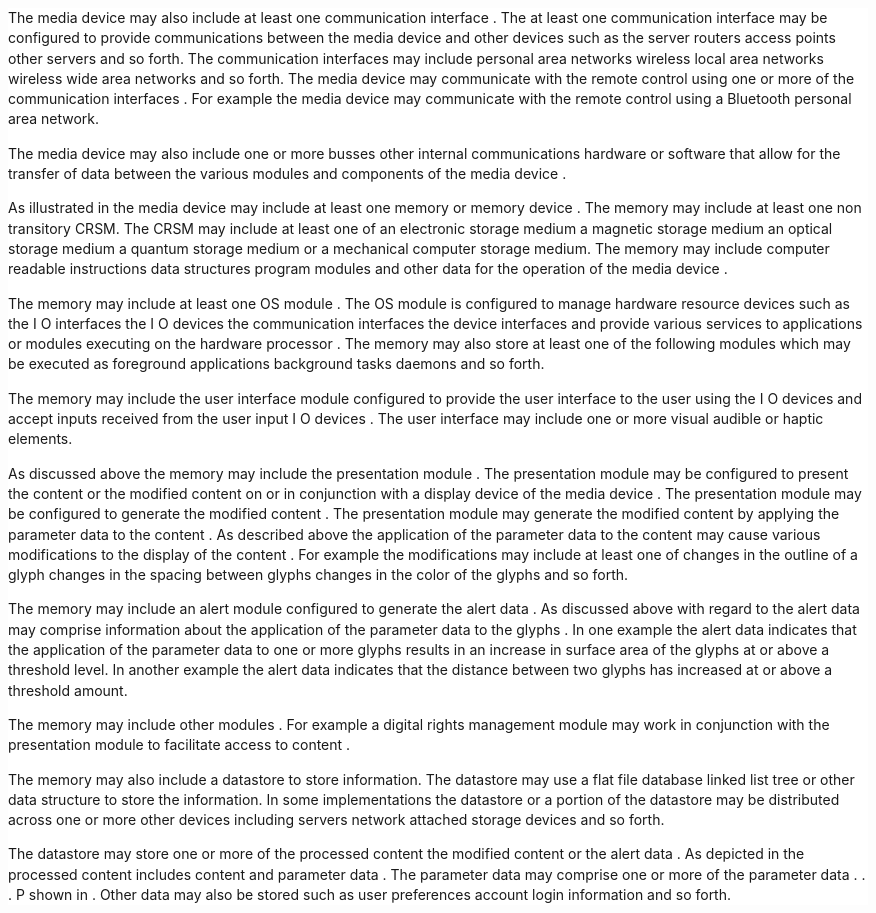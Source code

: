 The media device may also include at least one communication interface . The at least one communication interface may be configured to provide communications between the media device and other devices such as the server routers access points other servers and so forth. The communication interfaces may include personal area networks wireless local area networks wireless wide area networks and so forth. The media device may communicate with the remote control using one or more of the communication interfaces . For example the media device may communicate with the remote control using a Bluetooth personal area network.

The media device may also include one or more busses other internal communications hardware or software that allow for the transfer of data between the various modules and components of the media device .

As illustrated in the media device may include at least one memory or memory device . The memory may include at least one non transitory CRSM. The CRSM may include at least one of an electronic storage medium a magnetic storage medium an optical storage medium a quantum storage medium or a mechanical computer storage medium. The memory may include computer readable instructions data structures program modules and other data for the operation of the media device .

The memory may include at least one OS module . The OS module is configured to manage hardware resource devices such as the I O interfaces the I O devices the communication interfaces the device interfaces and provide various services to applications or modules executing on the hardware processor . The memory may also store at least one of the following modules which may be executed as foreground applications background tasks daemons and so forth.

The memory may include the user interface module configured to provide the user interface to the user using the I O devices and accept inputs received from the user input I O devices . The user interface may include one or more visual audible or haptic elements.

As discussed above the memory may include the presentation module . The presentation module may be configured to present the content or the modified content on or in conjunction with a display device of the media device . The presentation module may be configured to generate the modified content . The presentation module may generate the modified content by applying the parameter data to the content . As described above the application of the parameter data to the content may cause various modifications to the display of the content . For example the modifications may include at least one of changes in the outline of a glyph changes in the spacing between glyphs changes in the color of the glyphs and so forth.

The memory may include an alert module configured to generate the alert data . As discussed above with regard to the alert data may comprise information about the application of the parameter data to the glyphs . In one example the alert data indicates that the application of the parameter data to one or more glyphs results in an increase in surface area of the glyphs at or above a threshold level. In another example the alert data indicates that the distance between two glyphs has increased at or above a threshold amount.

The memory may include other modules . For example a digital rights management module may work in conjunction with the presentation module to facilitate access to content .

The memory may also include a datastore to store information. The datastore may use a flat file database linked list tree or other data structure to store the information. In some implementations the datastore or a portion of the datastore may be distributed across one or more other devices including servers network attached storage devices and so forth.

The datastore may store one or more of the processed content the modified content or the alert data . As depicted in the processed content includes content and parameter data . The parameter data may comprise one or more of the parameter data . . . P shown in . Other data may also be stored such as user preferences account login information and so forth.
